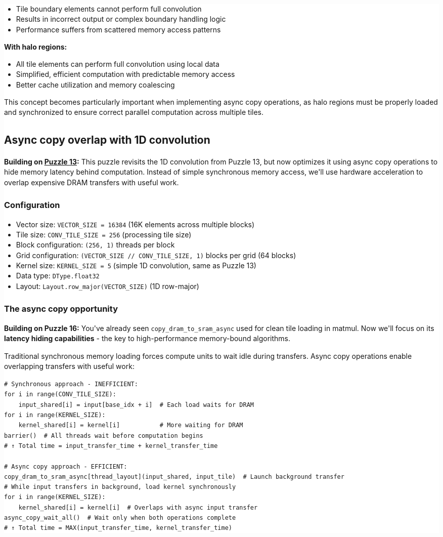 - Tile boundary elements cannot perform full convolution
- Results in incorrect output or complex boundary handling logic
- Performance suffers from scattered memory access patterns

**With halo regions:**

- All tile elements can perform full convolution using local data
- Simplified, efficient computation with predictable memory access
- Better cache utilization and memory coalescing

This concept becomes particularly important when implementing async copy operations, as halo regions must be properly loaded and synchronized to ensure correct parallel computation across multiple tiles.

## Async copy overlap with 1D convolution

**Building on [Puzzle 13](../puzzle_13/puzzle_13.md):** This puzzle revisits the 1D convolution from Puzzle 13, but now optimizes it using async copy operations to hide memory latency behind computation. Instead of simple synchronous memory access, we'll use hardware acceleration to overlap expensive DRAM transfers with useful work.

### Configuration

- Vector size: `VECTOR_SIZE = 16384` (16K elements across multiple blocks)
- Tile size: `CONV_TILE_SIZE = 256` (processing tile size)
- Block configuration: `(256, 1)` threads per block
- Grid configuration: `(VECTOR_SIZE // CONV_TILE_SIZE, 1)` blocks per grid (64 blocks)
- Kernel size: `KERNEL_SIZE = 5` (simple 1D convolution, same as Puzzle 13)
- Data type: `DType.float32`
- Layout: `Layout.row_major(VECTOR_SIZE)` (1D row-major)

### The async copy opportunity

**Building on Puzzle 16:** You've already seen `copy_dram_to_sram_async` used for clean tile loading in matmul. Now we'll focus on its **latency hiding capabilities** - the key to high-performance memory-bound algorithms.

Traditional synchronous memory loading forces compute units to wait idle during transfers. Async copy operations enable overlapping transfers with useful work:

```mojo
# Synchronous approach - INEFFICIENT:
for i in range(CONV_TILE_SIZE):
    input_shared[i] = input[base_idx + i]  # Each load waits for DRAM
for i in range(KERNEL_SIZE):
    kernel_shared[i] = kernel[i]           # More waiting for DRAM
barrier()  # All threads wait before computation begins
# ↑ Total time = input_transfer_time + kernel_transfer_time

# Async copy approach - EFFICIENT:
copy_dram_to_sram_async[thread_layout](input_shared, input_tile)  # Launch background transfer
# While input transfers in background, load kernel synchronously
for i in range(KERNEL_SIZE):
    kernel_shared[i] = kernel[i]  # Overlaps with async input transfer
async_copy_wait_all()  # Wait only when both operations complete
# ↑ Total time = MAX(input_transfer_time, kernel_transfer_time)
```
